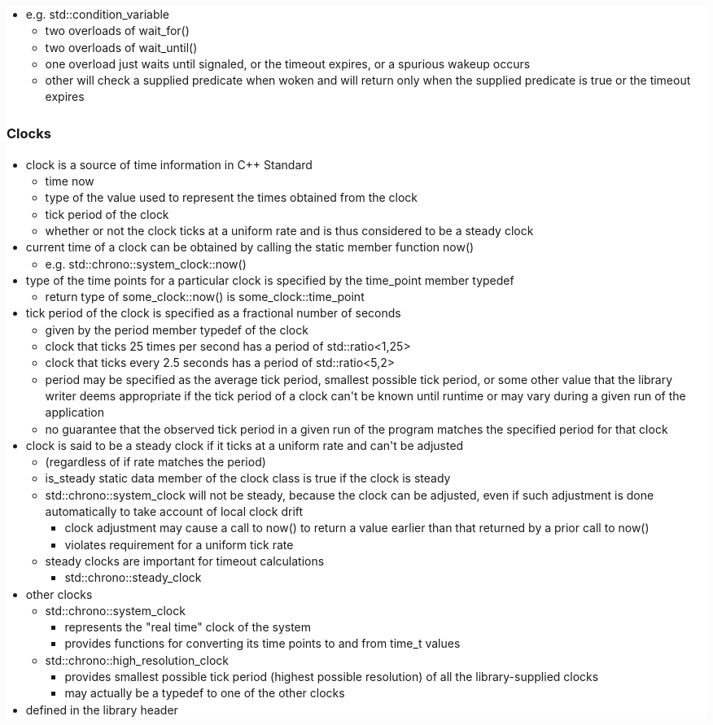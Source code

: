 - e.g. std::condition_variable 
    - two overloads of wait_for() 
    - two overloads of wait_until() 
    - one overload just waits until signaled, or the timeout expires, or a spurious wakeup occurs
    - other will check a supplied predicate when woken and will return only when the supplied predicate is true 
      or the timeout expires

### Clocks
- clock is a source of time information in C++ Standard
    - time now
    - type of the value used to represent the times obtained from the clock
    - tick period of the clock
    - whether or not the clock ticks at a uniform rate and is thus considered to be a
      steady clock
- current time of a clock can be obtained by calling the static member function now()
    - e.g. std::chrono::system_clock::now()
- type of the time points for a particular clock is specified by the time_point member typedef
    - return type of some_clock::now() is some_clock::time_point
- tick period of the clock is specified as a fractional number of seconds
    - given by the period member typedef of the clock
    - clock that ticks 25 times per second has a period of std::ratio<1,25>
    - clock that ticks every 2.5 seconds has a period of std::ratio<5,2>
    - period may be specified as the average tick period, smallest possible tick period, or some other value that the
      library writer deems appropriate if the tick period of a clock can't be known until runtime or may vary during a
      given run of the application
    - no guarantee that the observed tick period in a given run of the program matches the specified period for that
      clock
- clock is said to be a steady clock if it ticks at a uniform rate and can't be adjusted
    - (regardless of if rate matches the period)
    - is_steady static data member of the clock class is true if the clock is steady
    - std::chrono::system_clock will not be steady, because the clock can be adjusted, even if such adjustment is done
      automatically to take account of local clock drift
        - clock adjustment may cause a call to now() to return a value earlier than that returned by a prior call
          to now()
        - violates requirement for a uniform tick rate
    - steady clocks are important for timeout calculations
        - std::chrono::steady_clock
- other clocks
    - std::chrono::system_clock
        - represents the "real time" clock of the system
        - provides functions for converting its time points to and from time_t values
     - std::chrono::high_resolution_clock
        - provides smallest possible tick period (highest possible resolution) of all the
          library-supplied clocks
        - may actually be a typedef to one of the other clocks
- defined in the <chrono> library header
